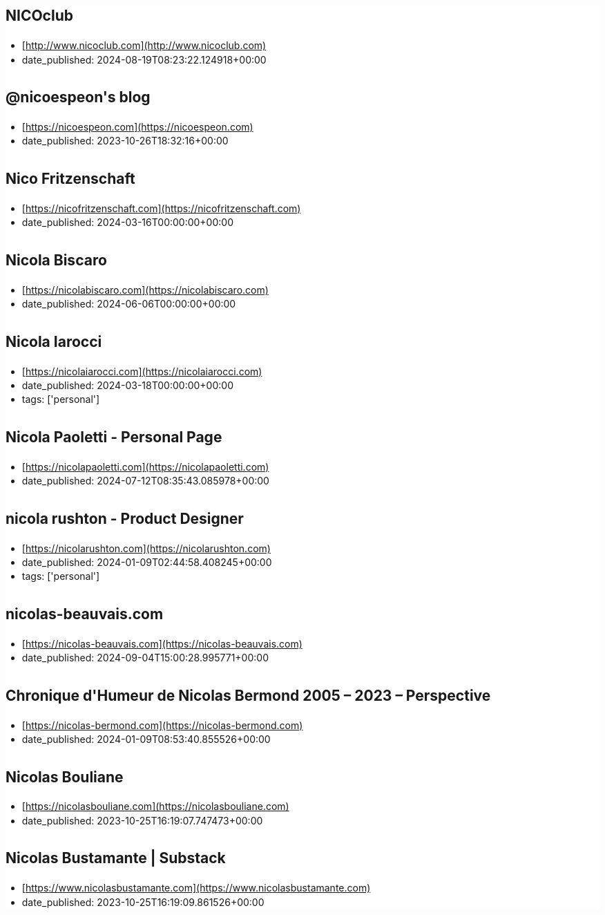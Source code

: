  ## NICOclub
 - [http://www.nicoclub.com](http://www.nicoclub.com)
 - date_published: 2024-08-19T08:23:22.124918+00:00

 ## @nicoespeon's blog
 - [https://nicoespeon.com](https://nicoespeon.com)
 - date_published: 2023-10-26T18:32:16+00:00

 ## Nico Fritzenschaft
 - [https://nicofritzenschaft.com](https://nicofritzenschaft.com)
 - date_published: 2024-03-16T00:00:00+00:00

 ## Nicola Biscaro
 - [https://nicolabiscaro.com](https://nicolabiscaro.com)
 - date_published: 2024-06-06T00:00:00+00:00

 ## Nicola Iarocci
 - [https://nicolaiarocci.com](https://nicolaiarocci.com)
 - date_published: 2024-03-18T00:00:00+00:00
 - tags: ['personal']

 ## Nicola Paoletti - Personal Page
 - [https://nicolapaoletti.com](https://nicolapaoletti.com)
 - date_published: 2024-07-12T08:35:43.085978+00:00

 ## nicola rushton - Product Designer
 - [https://nicolarushton.com](https://nicolarushton.com)
 - date_published: 2024-01-09T02:44:58.408245+00:00
 - tags: ['personal']

 ## nicolas-beauvais.com
 - [https://nicolas-beauvais.com](https://nicolas-beauvais.com)
 - date_published: 2024-09-04T15:00:28.995771+00:00

 ## Chronique d'Humeur de Nicolas Bermond 2005 – 2023 – Perspective
 - [https://nicolas-bermond.com](https://nicolas-bermond.com)
 - date_published: 2024-01-09T08:53:40.855526+00:00

 ## Nicolas Bouliane
 - [https://nicolasbouliane.com](https://nicolasbouliane.com)
 - date_published: 2023-10-25T16:19:07.747473+00:00

 ## Nicolas Bustamante | Substack
 - [https://www.nicolasbustamante.com](https://www.nicolasbustamante.com)
 - date_published: 2023-10-25T16:19:09.861526+00:00
